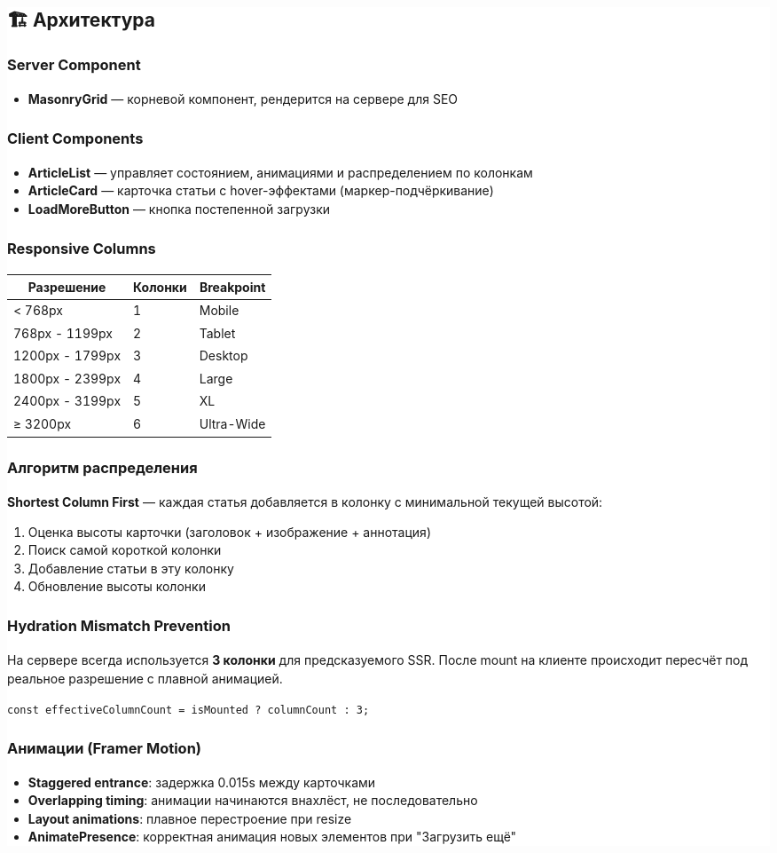 ## 🏗️ Архитектура

### Server Component

- **MasonryGrid** — корневой компонент, рендерится на сервере для SEO

### Client Components

- **ArticleList** — управляет состоянием, анимациями и распределением по колонкам
- **ArticleCard** — карточка статьи с hover-эффектами (маркер-подчёркивание)
- **LoadMoreButton** — кнопка постепенной загрузки

### Responsive Columns

| Разрешение      | Колонки | Breakpoint |
| --------------- | ------- | ---------- |
| < 768px         | 1       | Mobile     |
| 768px - 1199px  | 2       | Tablet     |
| 1200px - 1799px | 3       | Desktop    |
| 1800px - 2399px | 4       | Large      |
| 2400px - 3199px | 5       | XL         |
| ≥ 3200px        | 6       | Ultra-Wide |

### Алгоритм распределения

**Shortest Column First** — каждая статья добавляется в колонку с минимальной текущей высотой:

1. Оценка высоты карточки (заголовок + изображение + аннотация)
2. Поиск самой короткой колонки
3. Добавление статьи в эту колонку
4. Обновление высоты колонки

### Hydration Mismatch Prevention

На сервере всегда используется **3 колонки** для предсказуемого SSR. После mount на клиенте происходит пересчёт под
реальное разрешение с плавной анимацией.

```tsx
const effectiveColumnCount = isMounted ? columnCount : 3;
```

### Анимации (Framer Motion)

- **Staggered entrance**: задержка 0.015s между карточками
- **Overlapping timing**: анимации начинаются внахлёст, не последовательно
- **Layout animations**: плавное перестроение при resize
- **AnimatePresence**: корректная анимация новых элементов при "Загрузить ещё"
